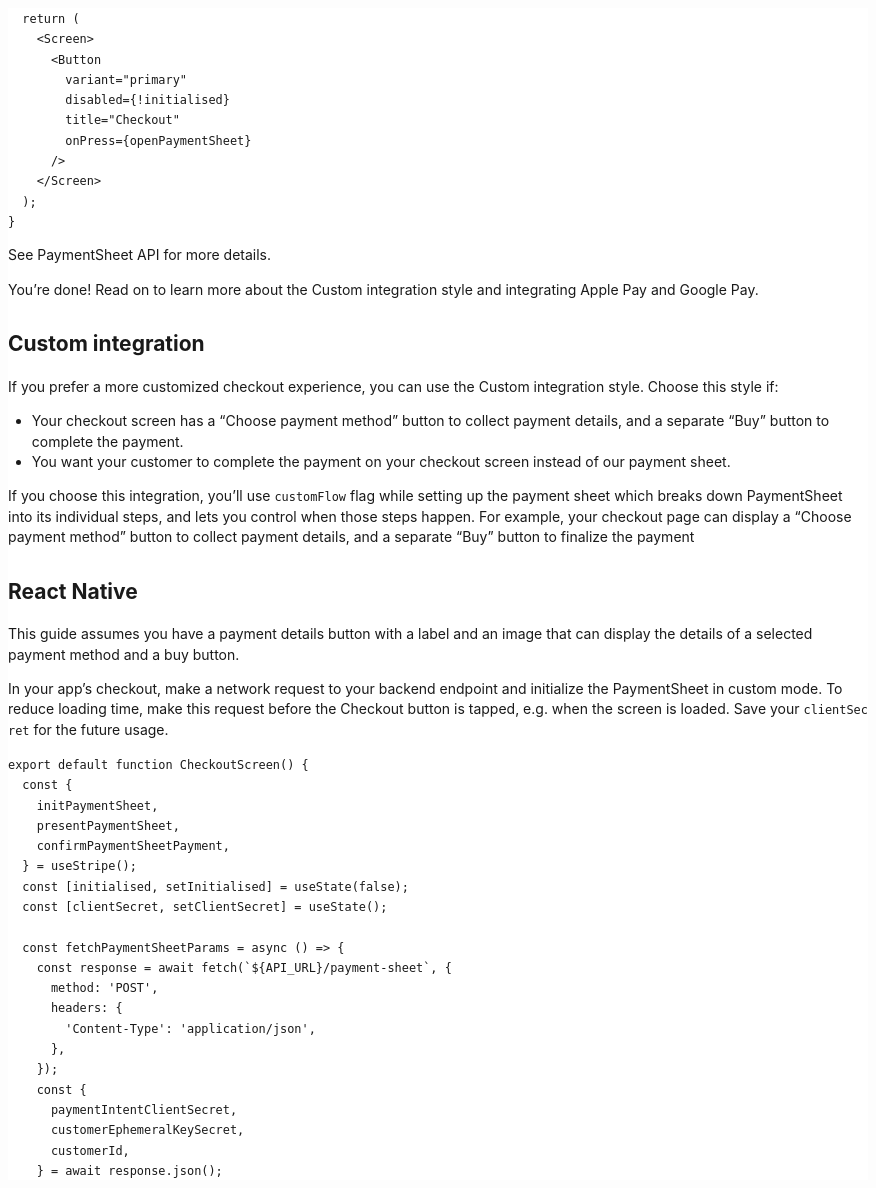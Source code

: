 ```tsx
  return (
    <Screen>
      <Button
        variant="primary"
        disabled={!initialised}
        title="Checkout"
        onPress={openPaymentSheet}
      />
    </Screen>
  );
}
```

See PaymentSheet API for more details.

You’re done! Read on to learn more about the Custom integration style and integrating Apple Pay and Google Pay.

## Custom integration

If you prefer a more customized checkout experience, you can use the Custom integration style. Choose this style if:

- Your checkout screen has a “Choose payment method” button to collect payment details, and a separate “Buy” button to complete the payment.
- You want your customer to complete the payment on your checkout screen instead of our payment sheet.

If you choose this integration, you’ll use `customFlow` flag while setting up the payment sheet which breaks down PaymentSheet into its individual steps, and lets you control when those steps happen. For example, your checkout page can display a “Choose payment method” button to collect payment details, and a separate “Buy” button to finalize the payment

## React Native

This guide assumes you have a payment details button with a label and an image that can display the details of a selected payment method and a buy button.

In your app’s checkout, make a network request to your backend endpoint and initialize the PaymentSheet in custom mode. To reduce loading time, make this request before the Checkout button is tapped, e.g. when the screen is loaded.
Save your `clientSecret` for the future usage.

```tsx
export default function CheckoutScreen() {
  const {
    initPaymentSheet,
    presentPaymentSheet,
    confirmPaymentSheetPayment,
  } = useStripe();
  const [initialised, setInitialised] = useState(false);
  const [clientSecret, setClientSecret] = useState();

  const fetchPaymentSheetParams = async () => {
    const response = await fetch(`${API_URL}/payment-sheet`, {
      method: 'POST',
      headers: {
        'Content-Type': 'application/json',
      },
    });
    const {
      paymentIntentClientSecret,
      customerEphemeralKeySecret,
      customerId,
    } = await response.json();
```